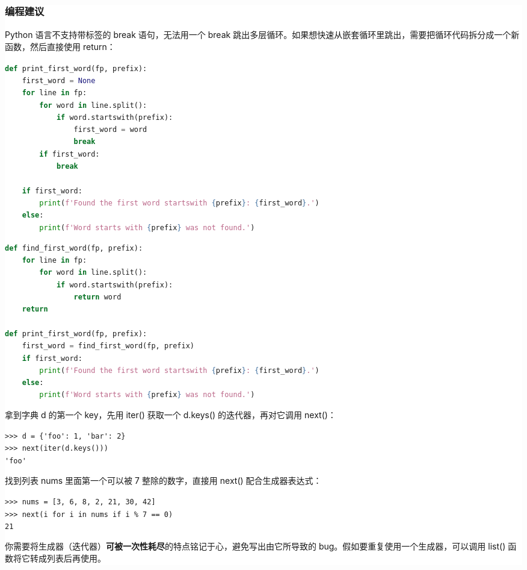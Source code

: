 ### 编程建议
Python 语言不支持带标签的 break 语句，无法用一个 break 跳出多层循环。如果想快速从嵌套循环里跳出，需要把循环代码拆分成一个新函数，然后直接使用 return：
```python
def print_first_word(fp, prefix):
    first_word = None
    for line in fp:
        for word in line.split():
            if word.startswith(prefix):
                first_word = word
                break
        if first_word:
            break

    if first_word:
        print(f'Found the first word startswith {prefix}: {first_word}.')
    else:
        print(f'Word starts with {prefix} was not found.')
```
```python
def find_first_word(fp, prefix):
    for line in fp:
        for word in line.split():
            if word.startswith(prefix):
                return word
    return

def print_first_word(fp, prefix):
    first_word = find_first_word(fp, prefix)
    if first_word:
        print(f'Found the first word startswith {prefix}: {first_word}.')
    else:
        print(f'Word starts with {prefix} was not found.')
```

拿到字典 d 的第一个 key，先用 iter() 获取一个 d.keys() 的迭代器，再对它调用 next()：
```text
>>> d = {'foo': 1, 'bar': 2}
>>> next(iter(d.keys()))
'foo'
```

找到列表 nums 里面第一个可以被 7 整除的数字，直接用 next() 配合生成器表达式：
```text
>>> nums = [3, 6, 8, 2, 21, 30, 42]
>>> next(i for i in nums if i % 7 == 0)
21
```

你需要将生成器（迭代器）**可被一次性耗尽**的特点铭记于心，避免写出由它所导致的 bug。假如要重复使用一个生成器，可以调用 list() 函数将它转成列表后再使用。
